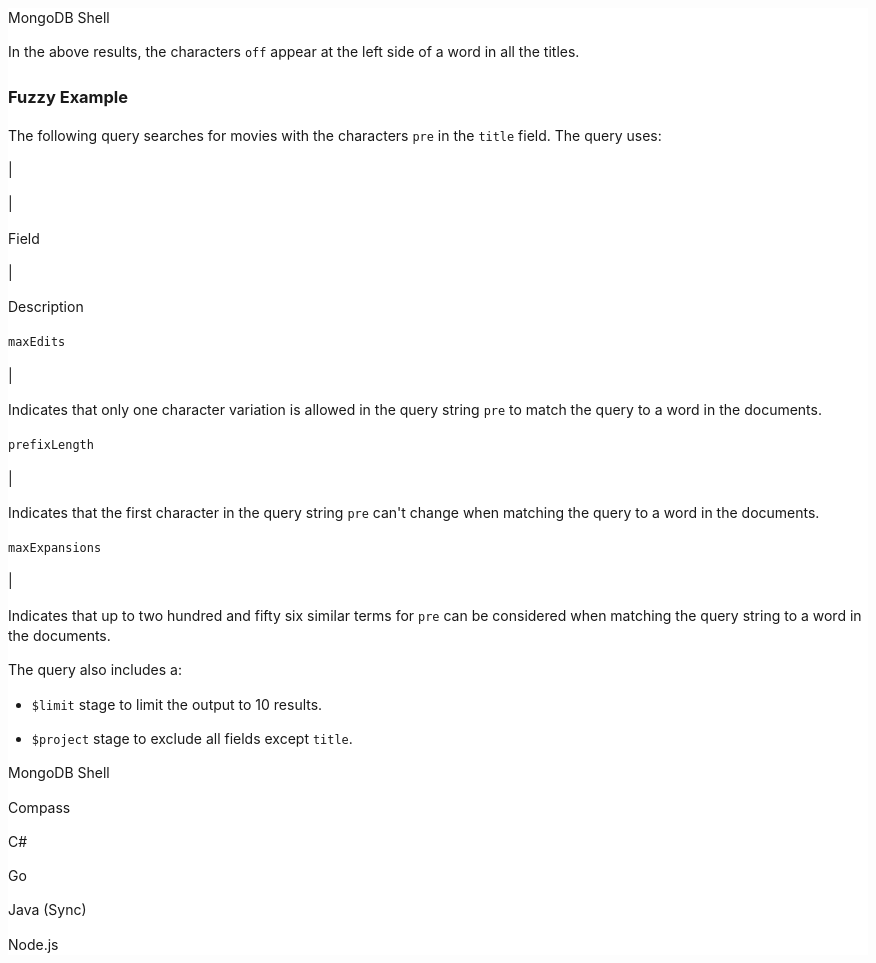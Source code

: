 MongoDB Shell

In the above results, the characters `off` appear at the left side of a word
in all the titles.

### Fuzzy Example

The following query searches for movies with the characters `pre` in the
`title` field. The query uses:

|  
  
|  
  
Field

|

Description  
  
`maxEdits`

|

Indicates that only one character variation is allowed in the query string
`pre` to match the query to a word in the documents.  
  
`prefixLength`

|

Indicates that the first character in the query string `pre` can't change when
matching the query to a word in the documents.  
  
`maxExpansions`

|

Indicates that up to two hundred and fifty six similar terms for `pre` can be
considered when matching the query string to a word in the documents.  
  
The query also includes a:

  * `$limit` stage to limit the output to 10 results.

  * `$project` stage to exclude all fields except `title`.

MongoDB Shell

Compass

C#

Go

Java (Sync)

Node.js
